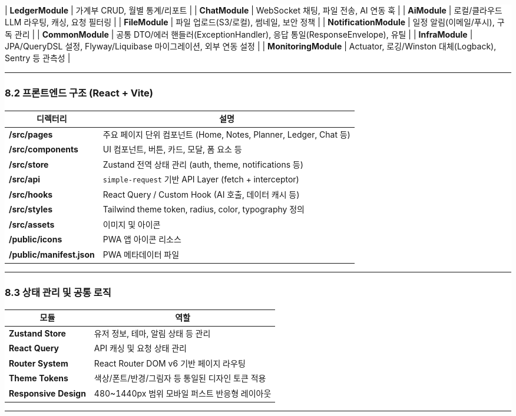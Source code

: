 | **LedgerModule**       | 가계부 CRUD, 월별 통계/리포트                                          |
| **ChatModule**         | WebSocket 채팅, 파일 전송, AI 연동 훅                                 |
| **AiModule**           | 로컬/클라우드 LLM 라우팅, 캐싱, 요청 필터링                                  |
| **FileModule**         | 파일 업로드(S3/로컬), 썸네일, 보안 정책                                    |
| **NotificationModule** | 일정 알림(이메일/푸시), 구독 관리                                         |
| **CommonModule**       | 공통 DTO/에러 핸들러(ExceptionHandler), 응답 통일(ResponseEnvelope), 유틸 |
| **InfraModule**        | JPA/QueryDSL 설정, Flyway/Liquibase 마이그레이션, 외부 연동 설정           |
| **MonitoringModule**   | Actuator, 로깅/Winston 대체(Logback), Sentry 등 관측성               |


---

### 8.2 프론트엔드 구조 (React + Vite)
| 디렉터리 | 설명 |
|-----------|------|
| **/src/pages** | 주요 페이지 단위 컴포넌트 (Home, Notes, Planner, Ledger, Chat 등) |
| **/src/components** | UI 컴포넌트, 버튼, 카드, 모달, 폼 요소 등 |
| **/src/store** | Zustand 전역 상태 관리 (auth, theme, notifications 등) |
| **/src/api** | `simple-request` 기반 API Layer (fetch + interceptor) |
| **/src/hooks** | React Query / Custom Hook (AI 호출, 데이터 캐시 등) |
| **/src/styles** | Tailwind theme token, radius, color, typography 정의 |
| **/src/assets** | 이미지 및 아이콘 |
| **/public/icons** | PWA 앱 아이콘 리소스 |
| **/public/manifest.json** | PWA 메타데이터 파일 |

---

### 8.3 상태 관리 및 공통 로직
| 모듈 | 역할 |
|------|------|
| **Zustand Store** | 유저 정보, 테마, 알림 상태 등 관리 |
| **React Query** | API 캐싱 및 요청 상태 관리 |
| **Router System** | React Router DOM v6 기반 페이지 라우팅 |
| **Theme Tokens** | 색상/폰트/반경/그림자 등 통일된 디자인 토큰 적용 |
| **Responsive Design** | 480~1440px 범위 모바일 퍼스트 반응형 레이아웃 |

---
